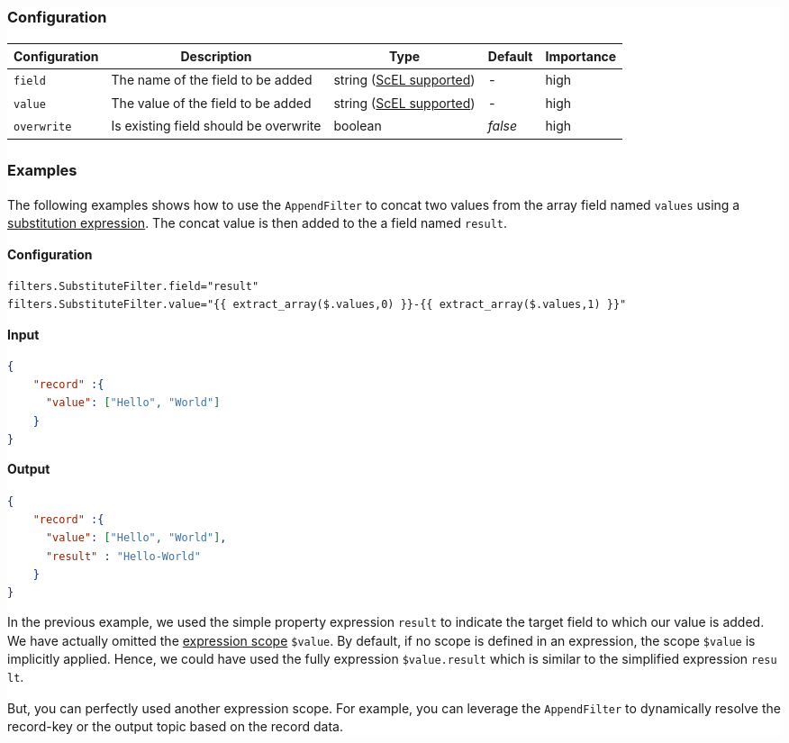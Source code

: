### Configuration

| Configuration |   Description |   Type    |   Default |   Importance  |
| --------------| --------------|-----------| --------- | ------------- |
| `field` | The name of the field to be added    | string ([ScEL supported](/kafka-connect-file-pulse/docs/developer-guide/accessing-data-and-metadata/)) | *-* | high |
| `value` | The value of the field to be added    | string ([ScEL supported](/kafka-connect-file-pulse/docs/developer-guide/accessing-data-and-metadata/)) | *-* | high |
| `overwrite` | Is existing field should be overwrite    | boolean | *false* | high |

### Examples

The following examples shows how to use the `AppendFilter` to concat two values from the array field named `values`
using a [substitution expression](/kafka-connect-file-pulse/docs/developer-guide/accessing-data-and-metadata/#string-substitution). 
The concat value is then added to the a field named `result`.

**Configuration**
```properties
filters.SubstituteFilter.field="result"
filters.SubstituteFilter.value="{{ extract_array($.values,0) }}-{{ extract_array($.values,1) }}"
```

**Input**
```json
{
    "record" :{
      "value": ["Hello", "World"]
    }
} 
```
**Output**
```json
{
    "record" :{
      "value": ["Hello", "World"],
      "result" : "Hello-World"
    }
}
```

In the previous example, we used the simple property expression `result` to indicate the target field to which our value is added. 
We have actually omitted the [expression scope](/kafka-connect-file-pulse/docs/developer-guide/accessing-data-and-metadata/#scopes) `$value`.
By default, if no scope is defined in an expression, the scope `$value` is implicitly applied.
Hence, we could have used the fully expression `$value.result` which is similar to the simplified expression `result`.

But, you can perfectly used another expression scope. For example, you can leverage the `AppendFilter` to dynamically
resolve the record-key or the output topic based on the record data.
